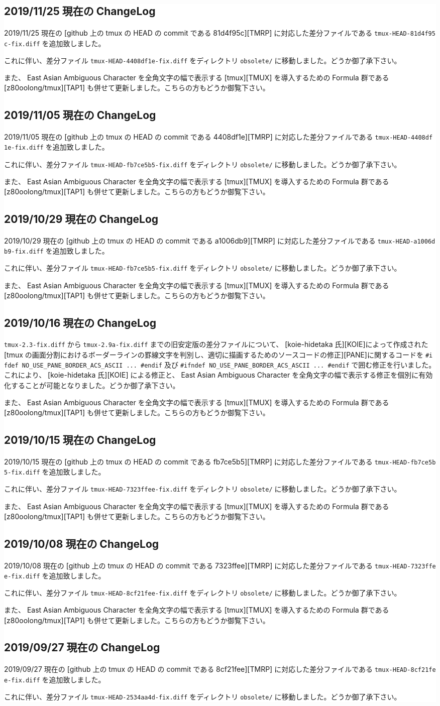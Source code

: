 ## 2019/11/25 現在の ChangeLog

2019/11/25 現在の [github 上の tmux の HEAD の commit である 81d4f95c][TMRP] に対応した差分ファイルである ```tmux-HEAD-81d4f95c-fix.diff``` を追加致しました。

これに伴い、差分ファイル ```tmux-HEAD-4408df1e-fix.diff``` をディレクトリ ```obsolete/``` に移動しました。どうか御了承下さい。

また、 East Asian Ambiguous Character を全角文字の幅で表示する [tmux][TMUX] を導入するための Formula 群である [z80oolong/tmux][TAP1] も併せて更新しました。こちらの方もどうか御覧下さい。

## 2019/11/05 現在の ChangeLog

2019/11/05 現在の [github 上の tmux の HEAD の commit である 4408df1e][TMRP] に対応した差分ファイルである ```tmux-HEAD-4408df1e-fix.diff``` を追加致しました。

これに伴い、差分ファイル ```tmux-HEAD-fb7ce5b5-fix.diff``` をディレクトリ ```obsolete/``` に移動しました。どうか御了承下さい。

また、 East Asian Ambiguous Character を全角文字の幅で表示する [tmux][TMUX] を導入するための Formula 群である [z80oolong/tmux][TAP1] も併せて更新しました。こちらの方もどうか御覧下さい。

## 2019/10/29 現在の ChangeLog

2019/10/29 現在の [github 上の tmux の HEAD の commit である a1006db9][TMRP] に対応した差分ファイルである ```tmux-HEAD-a1006db9-fix.diff``` を追加致しました。

これに伴い、差分ファイル ```tmux-HEAD-fb7ce5b5-fix.diff``` をディレクトリ ```obsolete/``` に移動しました。どうか御了承下さい。

また、 East Asian Ambiguous Character を全角文字の幅で表示する [tmux][TMUX] を導入するための Formula 群である [z80oolong/tmux][TAP1] も併せて更新しました。こちらの方もどうか御覧下さい。

## 2019/10/16 現在の ChangeLog

```tmux-2.3-fix.diff``` から ```tmux-2.9a-fix.diff``` までの旧安定版の差分ファイルについて、 [koie-hidetaka 氏][KOIE]によって作成された [tmux の画面分割におけるボーダーラインの罫線文字を判別し、適切に描画するためのソースコードの修正][PANE]に関するコードを ```#ifdef NO_USE_PANE_BORDER_ACS_ASCII ... #endif``` 及び ```#ifndef NO_USE_PANE_BORDER_ACS_ASCII ... #endif``` で囲む修正を行いました。これにより、 [koie-hidetaka 氏][KOIE] による修正と、 East Asian Ambiguous Character を全角文字の幅で表示する修正を個別に有効化することが可能となりました。どうか御了承下さい。

また、 East Asian Ambiguous Character を全角文字の幅で表示する [tmux][TMUX] を導入するための Formula 群である [z80oolong/tmux][TAP1] も併せて更新しました。こちらの方もどうか御覧下さい。

## 2019/10/15 現在の ChangeLog

2019/10/15 現在の [github 上の tmux の HEAD の commit である fb7ce5b5][TMRP] に対応した差分ファイルである ```tmux-HEAD-fb7ce5b5-fix.diff``` を追加致しました。

これに伴い、差分ファイル ```tmux-HEAD-7323ffee-fix.diff``` をディレクトリ ```obsolete/``` に移動しました。どうか御了承下さい。

また、 East Asian Ambiguous Character を全角文字の幅で表示する [tmux][TMUX] を導入するための Formula 群である [z80oolong/tmux][TAP1] も併せて更新しました。こちらの方もどうか御覧下さい。

## 2019/10/08 現在の ChangeLog

2019/10/08 現在の [github 上の tmux の HEAD の commit である 7323ffee][TMRP] に対応した差分ファイルである ```tmux-HEAD-7323ffee-fix.diff``` を追加致しました。

これに伴い、差分ファイル ```tmux-HEAD-8cf21fee-fix.diff``` をディレクトリ ```obsolete/``` に移動しました。どうか御了承下さい。

また、 East Asian Ambiguous Character を全角文字の幅で表示する [tmux][TMUX] を導入するための Formula 群である [z80oolong/tmux][TAP1] も併せて更新しました。こちらの方もどうか御覧下さい。

## 2019/09/27 現在の ChangeLog

2019/09/27 現在の [github 上の tmux の HEAD の commit である 8cf21fee][TMRP] に対応した差分ファイルである ```tmux-HEAD-8cf21fee-fix.diff``` を追加致しました。

これに伴い、差分ファイル ```tmux-HEAD-2534aa4d-fix.diff``` をディレクトリ ```obsolete/``` に移動しました。どうか御了承下さい。

```